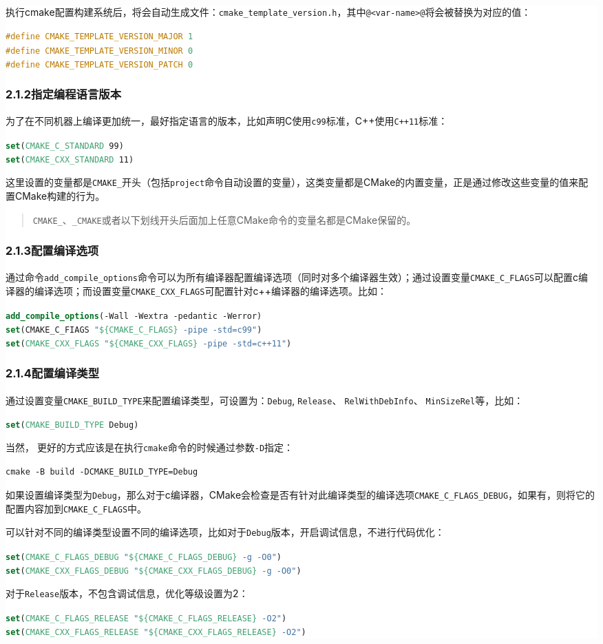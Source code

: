 执行cmake配置构建系统后，将会自动生成文件：`cmake_template_version.h`，其中`@<var-name>@`将会被替换为对应的值：

```c
#define CMAKE_TEMPLATE_VERSION_MAJOR 1
#define CMAKE_TEMPLATE_VERSION_MINOR 0
#define CMAKE_TEMPLATE_VERSION_PATCH 0
```

### 2.1.2指定编程语言版本

为了在不同机器上编译更加统一，最好指定语言的版本，比如声明C使用`c99`标准，C++使用`C++11`标准：

```cmake
set(CMAKE_C_STANDARD 99)
set(CMAKE_CXX_STANDARD 11)
```

这里设置的变量都是`CMAKE_`开头（包括`project`命令自动设置的变量），这类变量都是CMake的内置变量，正是通过修改这些变量的值来配置CMake构建的行为。

> `CMAKE_`、`_CMAKE`或者以下划线开头后面加上任意CMake命令的变量名都是CMake保留的。

### 2.1.3配置编译选项

通过命令`add_compile_options`命令可以为所有编译器配置编译选项（同时对多个编译器生效）；通过设置变量`CMAKE_C_FLAGS`可以配置c编译器的编译选项；而设置变量`CMAKE_CXX_FLAGS`可配置针对c++编译器的编译选项。比如：

```cmake
add_compile_options(-Wall -Wextra -pedantic -Werror)
set(CMAKE_C_FIAGS "${CMAKE_C_FLAGS} -pipe -std=c99")
set(CMAKE_CXX_FLAGS "${CMAKE_CXX_FLAGS} -pipe -std=c++11")
```

### 2.1.4配置编译类型

通过设置变量`CMAKE_BUILD_TYPE`来配置编译类型，可设置为：`Debug`, `Release`、 `RelWithDebInfo`、 `MinSizeRel`等，比如：

```cmake
set(CMAKE_BUILD_TYPE Debug)
```

当然， 更好的方式应该是在执行`cmake`命令的时候通过参数`-D`指定：

`cmake -B build -DCMAKE_BUILD_TYPE=Debug`

如果设置编译类型为`Debug`，那么对于c编译器，CMake会检查是否有针对此编译类型的编译选项`CMAKE_C_FLAGS_DEBUG`，如果有，则将它的配置内容加到`CMAKE_C_FLAGS`中。

可以针对不同的编译类型设置不同的编译选项，比如对于`Debug`版本，开启调试信息，不进行代码优化：

```cmake
set(CMAKE_C_FLAGS_DEBUG "${CMAKE_C_FLAGS_DEBUG} -g -O0")
set(CMAKE_CXX_FLAGS_DEBUG "${CMAKE_CXX_FLAGS_DEBUG} -g -O0") 
```

对于`Release`版本，不包含调试信息，优化等级设置为2：

```CMAKE
set(CMAKE_C_FLAGS_RELEASE "${CMAKE_C_FLAGS_RELEASE} -O2")
set(CMAKE_CXX_FLAGS_RELEASE "${CMAKE_CXX_FLAGS_RELEASE} -O2")
```
